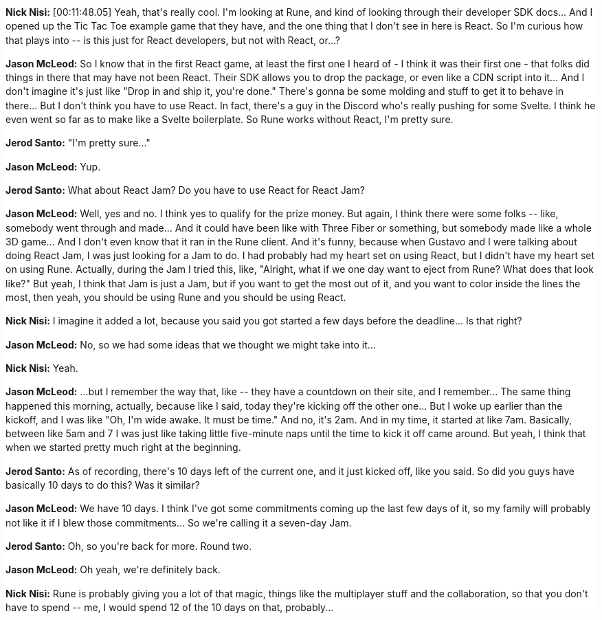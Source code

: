 **Nick Nisi:** \[00:11:48.05\] Yeah, that's really cool. I'm looking at Rune, and kind of looking through their developer SDK docs... And I opened up the Tic Tac Toe example game that they have, and the one thing that I don't see in here is React. So I'm curious how that plays into -- is this just for React developers, but not with React, or...?

**Jason McLeod:** So I know that in the first React game, at least the first one I heard of - I think it was their first one - that folks did things in there that may have not been React. Their SDK allows you to drop the package, or even like a CDN script into it... And I don't imagine it's just like "Drop in and ship it, you're done." There's gonna be some molding and stuff to get it to behave in there... But I don't think you have to use React. In fact, there's a guy in the Discord who's really pushing for some Svelte. I think he even went so far as to make like a Svelte boilerplate. So Rune works without React, I'm pretty sure.

**Jerod Santo:** "I'm pretty sure..."

**Jason McLeod:** Yup.

**Jerod Santo:** What about React Jam? Do you have to use React for React Jam?

**Jason McLeod:** Well, yes and no. I think yes to qualify for the prize money. But again, I think there were some folks -- like, somebody went through and made... And it could have been like with Three Fiber or something, but somebody made like a whole 3D game... And I don't even know that it ran in the Rune client. And it's funny, because when Gustavo and I were talking about doing React Jam, I was just looking for a Jam to do. I had probably had my heart set on using React, but I didn't have my heart set on using Rune. Actually, during the Jam I tried this, like, "Alright, what if we one day want to eject from Rune? What does that look like?" But yeah, I think that Jam is just a Jam, but if you want to get the most out of it, and you want to color inside the lines the most, then yeah, you should be using Rune and you should be using React.

**Nick Nisi:** I imagine it added a lot, because you said you got started a few days before the deadline... Is that right?

**Jason McLeod:** No, so we had some ideas that we thought we might take into it...

**Nick Nisi:** Yeah.

**Jason McLeod:** ...but I remember the way that, like -- they have a countdown on their site, and I remember... The same thing happened this morning, actually, because like I said, today they're kicking off the other one... But I woke up earlier than the kickoff, and I was like "Oh, I'm wide awake. It must be time." And no, it's 2am. And in my time, it started at like 7am. Basically, between like 5am and 7 I was just like taking little five-minute naps until the time to kick it off came around. But yeah, I think that when we started pretty much right at the beginning.

**Jerod Santo:** As of recording, there's 10 days left of the current one, and it just kicked off, like you said. So did you guys have basically 10 days to do this? Was it similar?

**Jason McLeod:** We have 10 days. I think I've got some commitments coming up the last few days of it, so my family will probably not like it if I blew those commitments... So we're calling it a seven-day Jam.

**Jerod Santo:** Oh, so you're back for more. Round two.

**Jason McLeod:** Oh yeah, we're definitely back.

**Nick Nisi:** Rune is probably giving you a lot of that magic, things like the multiplayer stuff and the collaboration, so that you don't have to spend -- me, I would spend 12 of the 10 days on that, probably...
